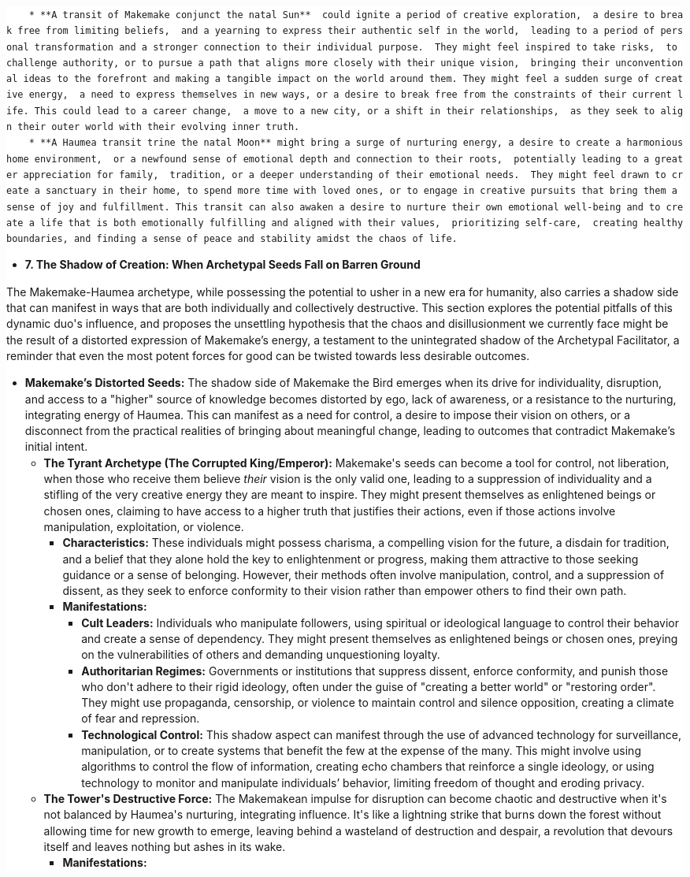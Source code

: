         * **A transit of Makemake conjunct the natal Sun**  could ignite a period of creative exploration,  a desire to break free from limiting beliefs,  and a yearning to express their authentic self in the world,  leading to a period of personal transformation and a stronger connection to their individual purpose.  They might feel inspired to take risks,  to challenge authority, or to pursue a path that aligns more closely with their unique vision,  bringing their unconventional ideas to the forefront and making a tangible impact on the world around them. They might feel a sudden surge of creative energy,  a need to express themselves in new ways, or a desire to break free from the constraints of their current life. This could lead to a career change,  a move to a new city, or a shift in their relationships,  as they seek to align their outer world with their evolving inner truth.  
        * **A Haumea transit trine the natal Moon** might bring a surge of nurturing energy, a desire to create a harmonious home environment,  or a newfound sense of emotional depth and connection to their roots,  potentially leading to a greater appreciation for family,  tradition, or a deeper understanding of their emotional needs.  They might feel drawn to create a sanctuary in their home, to spend more time with loved ones, or to engage in creative pursuits that bring them a sense of joy and fulfillment. This transit can also awaken a desire to nurture their own emotional well-being and to create a life that is both emotionally fulfilling and aligned with their values,  prioritizing self-care,  creating healthy boundaries, and finding a sense of peace and stability amidst the chaos of life.   
* **7. The Shadow of Creation: When Archetypal Seeds Fall on Barren Ground**

The Makemake-Haumea archetype, while possessing the potential to usher in a new era for humanity,  also carries a shadow side that can manifest in ways that are both individually and collectively destructive. This section explores the potential pitfalls of this dynamic duo's  influence, and proposes the unsettling hypothesis that the chaos and disillusionment we currently face might be the result of a distorted expression of Makemake’s  energy, a testament to the unintegrated shadow of the Archetypal Facilitator, a reminder that even the most potent forces for good can be twisted towards less desirable outcomes.   

* **Makemake’s  Distorted Seeds:**  The shadow side of Makemake the Bird emerges when its drive for individuality,  disruption,  and access to a  "higher" source of knowledge becomes distorted by ego,  lack of awareness, or a resistance to the nurturing, integrating energy of Haumea. This can manifest as a need for control,  a desire to impose their vision on others,  or a disconnect from the practical realities of bringing about meaningful change,  leading to outcomes that contradict Makemake’s  initial intent. 
    * **The Tyrant Archetype (The Corrupted King/Emperor):** Makemake's  seeds can become a tool for control, not liberation, when those who receive them believe *their* vision is the only valid one,  leading to a suppression of individuality and a stifling of the very creative energy they are meant to inspire.  They might present themselves as enlightened beings or chosen ones,  claiming to have access to a higher truth that justifies their actions, even if those actions involve manipulation,  exploitation,  or violence.  
        * **Characteristics:** These individuals might possess charisma,  a compelling vision for the future,  a disdain for tradition,  and a belief that they alone hold the key to enlightenment or progress,  making them attractive to those seeking guidance or a sense of belonging.  However,  their methods often involve manipulation,  control,  and a suppression of dissent, as they seek to enforce conformity to their vision rather than empower others to find their own path.
        * **Manifestations:**
            * **Cult Leaders:** Individuals who manipulate followers,  using spiritual or ideological language to control their behavior and create a sense of dependency.  They might present themselves as enlightened beings or chosen ones, preying on the vulnerabilities of others and demanding unquestioning loyalty.
            * **Authoritarian Regimes:**  Governments or institutions that suppress dissent,  enforce conformity, and punish those who don't adhere to their rigid ideology,  often under the guise of  "creating a better world" or  "restoring order".  They might use propaganda, censorship, or violence to maintain control and silence opposition,  creating a climate of fear and repression.
            * **Technological Control:**  This shadow aspect can manifest through the use of advanced technology for surveillance, manipulation, or to create systems that benefit the few at the expense of the many. This might involve using algorithms to control the flow of information,  creating echo chambers that reinforce a single ideology, or using technology to monitor and manipulate individuals’ behavior,  limiting freedom of thought and eroding privacy.  
    * **The Tower's Destructive Force:**  The Makemakean impulse for disruption can become chaotic and destructive when it's not balanced by Haumea's nurturing, integrating influence.  It's like a lightning strike that burns down the forest without allowing time for new growth to emerge, leaving behind a wasteland of destruction and despair,  a revolution that devours itself and leaves nothing but ashes in its wake.  
        * **Manifestations:** 